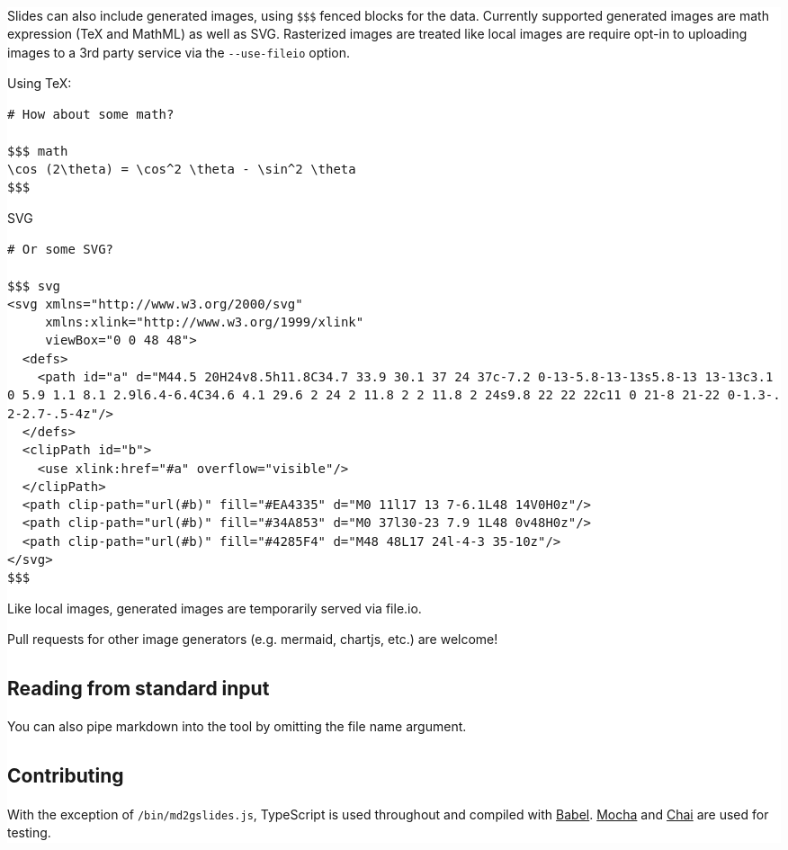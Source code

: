 Slides can also include generated images, using `$$$` fenced blocks
for the data. Currently supported generated images are math expression (TeX
and MathML) as well as SVG. Rasterized images are treated like local images are require
opt-in to uploading images to a 3rd party service via the `--use-fileio` option.

Using TeX:

<pre>
# How about some math?

$$$ math
\cos (2\theta) = \cos^2 \theta - \sin^2 \theta
$$$
</pre>

SVG

<pre>
# Or some SVG?

$$$ svg
&lt;svg xmlns="http://www.w3.org/2000/svg"
     xmlns:xlink="http://www.w3.org/1999/xlink"
     viewBox="0 0 48 48">
  &lt;defs>
    &lt;path id="a" d="M44.5 20H24v8.5h11.8C34.7 33.9 30.1 37 24 37c-7.2 0-13-5.8-13-13s5.8-13 13-13c3.1 0 5.9 1.1 8.1 2.9l6.4-6.4C34.6 4.1 29.6 2 24 2 11.8 2 2 11.8 2 24s9.8 22 22 22c11 0 21-8 21-22 0-1.3-.2-2.7-.5-4z"/>
  &lt;/defs>
  &lt;clipPath id="b">
    &lt;use xlink:href="#a" overflow="visible"/>
  &lt;/clipPath><path clip-path="url(#b)" fill="#FBBC05" d="M0 37V11l17 13z"/>
  &lt;path clip-path="url(#b)" fill="#EA4335" d="M0 11l17 13 7-6.1L48 14V0H0z"/>
  &lt;path clip-path="url(#b)" fill="#34A853" d="M0 37l30-23 7.9 1L48 0v48H0z"/>
  &lt;path clip-path="url(#b)" fill="#4285F4" d="M48 48L17 24l-4-3 35-10z"/>
&lt;/svg>
$$$
</pre>

Like local images, generated images are temporarily served via file.io.

Pull requests for other image generators (e.g. mermaid, chartjs, etc.) are welcome!

## Reading from standard input

You can also pipe markdown into the tool by omitting the file name argument.

## Contributing

With the exception of `/bin/md2gslides.js`, TypeScript is used throughout and compiled
with [Babel](https://babeljs.io/). [Mocha](https://mochajs.org/) and [Chai](http://chaijs.com/)
are used for testing.
